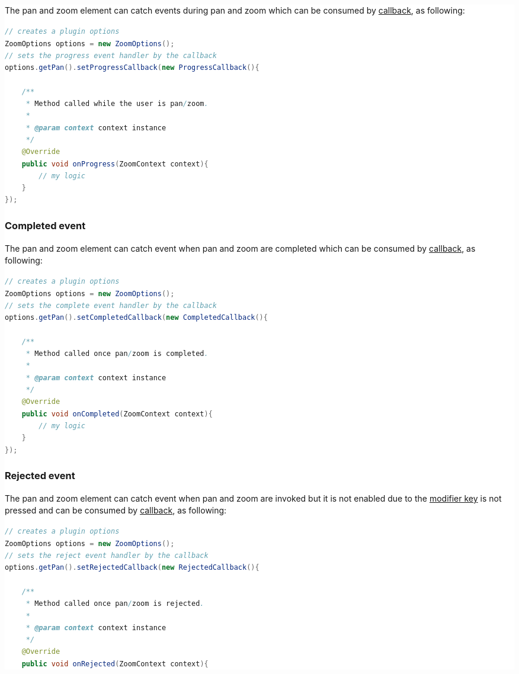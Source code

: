 The pan and zoom element can catch events during pan and zoom which can be consumed by [callback](https://pepstock-org.github.io/Charba/5.0/org/pepstock/charba/client/zoom/callbacks/ProgressCallback.html), as following:

```java
// creates a plugin options
ZoomOptions options = new ZoomOptions();
// sets the progress event handler by the callback
options.getPan().setProgressCallback(new ProgressCallback(){

	/**
	 * Method called while the user is pan/zoom.
	 * 
	 * @param context context instance
	 */			
	@Override
	public void onProgress(ZoomContext context){
		// my logic 
	}
});
```

### Completed event

The pan and zoom element can catch event when pan and zoom are completed which can be consumed by [callback](https://pepstock-org.github.io/Charba/5.0/org/pepstock/charba/client/zoom/callbacks/CompletedCallback.html), as following:

```java
// creates a plugin options
ZoomOptions options = new ZoomOptions();
// sets the complete event handler by the callback
options.getPan().setCompletedCallback(new CompletedCallback(){
			
	/**
	 * Method called once pan/zoom is completed.
	 * 
	 * @param context context instance
	 */			
	@Override
	public void onCompleted(ZoomContext context){
		// my logic 
	}
});
```

### Rejected event

The pan and zoom element can catch event when pan and zoom are invoked but it is not enabled due to the [modifier key](https://pepstock-org.github.io/Charba/5.0/org/pepstock/charba/client/enums/ModifierKey.html) is not pressed and can be consumed by [callback](https://pepstock-org.github.io/Charba/5.0/org/pepstock/charba/client/zoom/callbacks/RejectedCallback.html), as following:

```java
// creates a plugin options
ZoomOptions options = new ZoomOptions();
// sets the reject event handler by the callback
options.getPan().setRejectedCallback(new RejectedCallback(){
			
	/**
	 * Method called once pan/zoom is rejected.
	 * 
	 * @param context context instance
	 */			
	@Override
	public void onRejected(ZoomContext context){
```